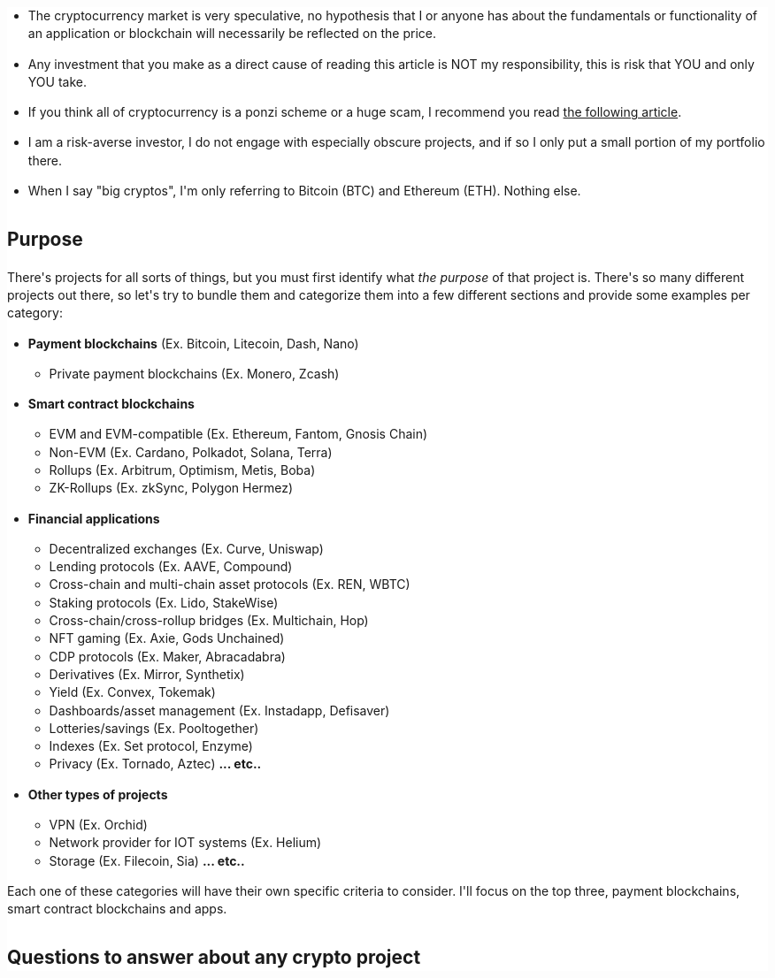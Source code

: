 - The cryptocurrency market is very speculative, no hypothesis that I or anyone has about the fundamentals or functionality of an application or blockchain will necessarily be reflected on the price. 

- Any investment that you make as a direct cause of reading this article is NOT my responsibility, this is risk that YOU and only YOU take.

- If you think all of cryptocurrency is a ponzi scheme or a huge scam, I recommend you read [the following article](https://divethru.com/feeling-stupid-a-guide-to-your-emotions/).

- I am a risk-averse investor, I do not engage with especially obscure projects, and if so I only put a small portion of my portfolio there.

- When I say "big cryptos", I'm only referring to Bitcoin (BTC) and Ethereum (ETH). Nothing else.

## Purpose

There's projects for all sorts of things, but you must first identify what _the purpose_ of that project is. There's so many different projects out there, so let's try to bundle them and categorize them into a few different sections and provide some examples per category:

- **Payment blockchains** (Ex. Bitcoin, Litecoin, Dash, Nano)
  - Private payment blockchains (Ex. Monero, Zcash)
  
- **Smart contract blockchains** 
  - EVM and EVM-compatible (Ex. Ethereum, Fantom, Gnosis Chain)
  - Non-EVM (Ex. Cardano, Polkadot, Solana, Terra)
  - Rollups (Ex. Arbitrum, Optimism, Metis, Boba)
  - ZK-Rollups (Ex. zkSync, Polygon Hermez)

- **Financial applications**
  - Decentralized exchanges (Ex. Curve, Uniswap)
  - Lending protocols (Ex. AAVE, Compound)
  - Cross-chain and multi-chain asset protocols (Ex. REN, WBTC)
  - Staking protocols (Ex. Lido, StakeWise)
  - Cross-chain/cross-rollup bridges (Ex. Multichain, Hop)
  - NFT gaming (Ex. Axie, Gods Unchained)
  - CDP protocols (Ex. Maker, Abracadabra)
  - Derivatives (Ex. Mirror, Synthetix)
  - Yield (Ex. Convex, Tokemak)
  - Dashboards/asset management (Ex. Instadapp, Defisaver)
  - Lotteries/savings (Ex. Pooltogether)
  - Indexes (Ex. Set protocol, Enzyme)
  - Privacy (Ex. Tornado, Aztec)
  **... etc..**

- **Other types of projects**
  - VPN (Ex. Orchid)
  - Network provider for IOT systems (Ex. Helium)
  - Storage (Ex. Filecoin, Sia)
  **... etc..**

Each one of these categories will have their own specific criteria to consider. I'll focus on the top three, payment blockchains, smart contract blockchains and apps.

## Questions to answer about any crypto project
